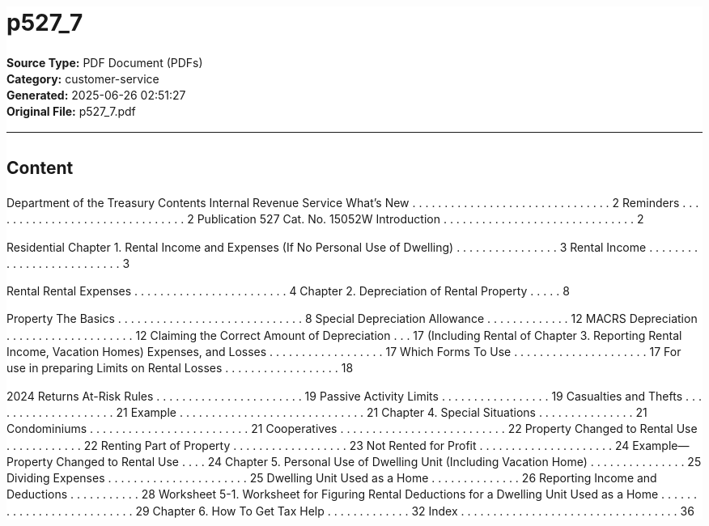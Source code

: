 ﻿# p527_7

**Source Type:** PDF Document (PDFs)  
**Category:** customer-service  
**Generated:** 2025-06-26 02:51:27  
**Original File:** p527_7.pdf

---

## Content

Department of the Treasury                            Contents
               Internal Revenue Service
                                                                     What’s New . . . . . . . . . . . . . . . . . . . . . . . . . . . . . . . 2
                                                                     Reminders . . . . . . . . . . . . . . . . . . . . . . . . . . . . . . . 2
Publication 527
Cat. No. 15052W                                                      Introduction . . . . . . . . . . . . . . . . . . . . . . . . . . . . . . 2


Residential
                                                                     Chapter 1. Rental Income and Expenses (If No
                                                                        Personal Use of Dwelling) . . . . . . . . . . . . . . . . 3
                                                                        Rental Income . . . . . . . . . . . . . . . . . . . . . . . . . . 3

Rental                                                                  Rental Expenses . . . . . . . . . . . . . . . . . . . . . . . . 4
                                                                     Chapter 2. Depreciation of Rental Property . . . . . 8

Property
                                                                        The Basics . . . . . . . . . . . . . . . . . . . . . . . . . . . . . 8
                                                                        Special Depreciation Allowance . . . . . . . . . . . . . 12
                                                                        MACRS Depreciation . . . . . . . . . . . . . . . . . . . . 12
                                                                        Claiming the Correct Amount of Depreciation . . . 17
(Including Rental of                                                 Chapter 3. Reporting Rental Income,
Vacation Homes)                                                         Expenses, and Losses . . . . . . . . . . . . . . . . . . 17
                                                                        Which Forms To Use . . . . . . . . . . . . . . . . . . . . . 17
For use in preparing                                                    Limits on Rental Losses . . . . . . . . . . . . . . . . . . 18

2024 Returns
                                                                            At-Risk Rules . . . . . . . . . . . . . . . . . . . . . . . 19
                                                                            Passive Activity Limits . . . . . . . . . . . . . . . . . 19
                                                                        Casualties and Thefts . . . . . . . . . . . . . . . . . . . . 21
                                                                        Example . . . . . . . . . . . . . . . . . . . . . . . . . . . . . 21
                                                                     Chapter 4. Special Situations . . . . . . . . . . . . . . . 21
                                                                        Condominiums . . . . . . . . . . . . . . . . . . . . . . . . . 21
                                                                        Cooperatives . . . . . . . . . . . . . . . . . . . . . . . . . . 22
                                                                        Property Changed to Rental Use . . . . . . . . . . . . 22
                                                                        Renting Part of Property . . . . . . . . . . . . . . . . . . 23
                                                                        Not Rented for Profit . . . . . . . . . . . . . . . . . . . . . 24
                                                                        Example—Property Changed to Rental Use . . . . 24
                                                                     Chapter 5. Personal Use of Dwelling Unit
                                                                        (Including Vacation Home) . . . . . . . . . . . . . . . 25
                                                                        Dividing Expenses . . . . . . . . . . . . . . . . . . . . . . 25
                                                                        Dwelling Unit Used as a Home . . . . . . . . . . . . . . 26
                                                                        Reporting Income and Deductions . . . . . . . . . . . 28
                                                                        Worksheet 5-1. Worksheet for Figuring
                                                                           Rental Deductions for a Dwelling Unit Used
                                                                           as a Home . . . . . . . . . . . . . . . . . . . . . . . . . . 29
                                                                     Chapter 6. How To Get Tax Help . . . . . . . . . . . . . 32
                                                                     Index . . . . . . . . . . . . . . . . . . . . . . . . . . . . . . . . . . 36
